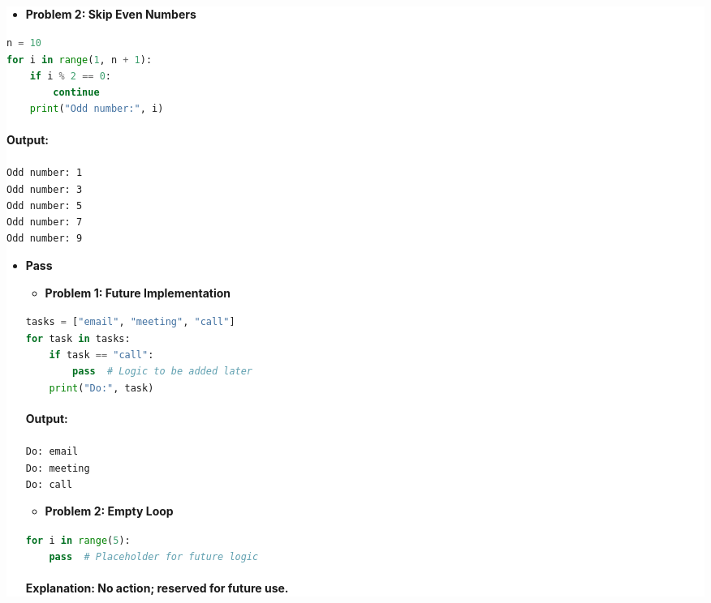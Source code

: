   - **Problem 2: Skip Even Numbers**
  ```python
  n = 10
  for i in range(1, n + 1):
      if i % 2 == 0:
          continue
      print("Odd number:", i)
  ```
  #### Output:
  ```
  Odd number: 1
  Odd number: 3
  Odd number: 5
  Odd number: 7
  Odd number: 9
  ```

- **Pass**
  - **Problem 1: Future Implementation**
  ```python
  tasks = ["email", "meeting", "call"]
  for task in tasks:
      if task == "call":
          pass  # Logic to be added later
      print("Do:", task)
  ```
  #### Output:
  ```
  Do: email
  Do: meeting
  Do: call
  ```

  - **Problem 2: Empty Loop**
  ```python
  for i in range(5):
      pass  # Placeholder for future logic
  ```
  #### Explanation: No action; reserved for future use.

